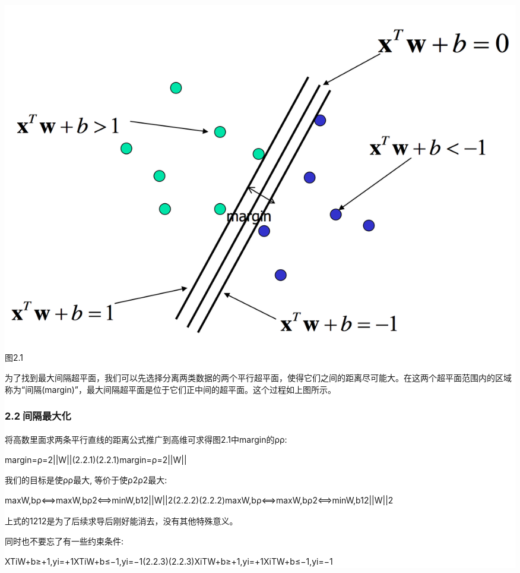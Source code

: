![img](https://raw.githubusercontent.com/2892211452/MDimg/master/image/tangshusen.me20181027SVM2.1.png)



图2.1



为了找到最大间隔超平面，我们可以先选择分离两类数据的两个平行超平面，使得它们之间的距离尽可能大。在这两个超平面范围内的区域称为“间隔(margin)”，最大间隔超平面是位于它们正中间的超平面。这个过程如上图所示。

### 2.2 间隔最大化

将高数里面求两条平行直线的距离公式推广到高维可求得图2.1中margin的ρρ:

margin=ρ=2||W||(2.2.1)(2.2.1)margin=ρ=2||W||


我们的目标是使ρρ最大, 等价于使ρ2ρ2最大:

maxW,bρ⟺maxW,bρ2⟺minW,b12||W||2(2.2.2)(2.2.2)maxW,bρ⟺maxW,bρ2⟺minW,b12||W||2


上式的1212是为了后续求导后刚好能消去，没有其他特殊意义。



同时也不要忘了有一些约束条件:

XTiW+b≥+1,yi=+1XTiW+b≤−1,yi=−1(2.2.3)(2.2.3)XiTW+b≥+1,yi=+1XiTW+b≤−1,yi=−1
